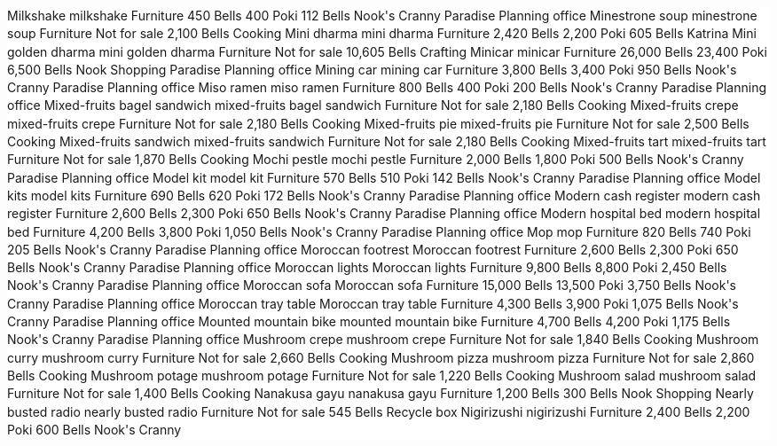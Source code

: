 Milkshake	milkshake	Furniture	 450 Bells
 400 Poki	 112 Bells	 Nook's Cranny
 Paradise Planning office
Minestrone soup	minestrone soup	Furniture	Not for sale	 2,100 Bells	 Cooking
Mini dharma	mini dharma	Furniture	 2,420 Bells
 2,200 Poki	 605 Bells	 Katrina
Mini golden dharma	mini golden dharma	Furniture	Not for sale	 10,605 Bells	 Crafting
Minicar	minicar	Furniture	 26,000 Bells
 23,400 Poki	 6,500 Bells	 Nook Shopping
 Paradise Planning office
Mining car	mining car	Furniture	 3,800 Bells
 3,400 Poki	 950 Bells	 Nook's Cranny
 Paradise Planning office
Miso ramen	miso ramen	Furniture	 800 Bells
 400 Poki	 200 Bells	 Nook's Cranny
 Paradise Planning office
Mixed-fruits bagel sandwich	mixed-fruits bagel sandwich	Furniture	Not for sale	 2,180 Bells	 Cooking
Mixed-fruits crepe	mixed-fruits crepe	Furniture	Not for sale	 2,180 Bells	 Cooking
Mixed-fruits pie	mixed-fruits pie	Furniture	Not for sale	 2,500 Bells	 Cooking
Mixed-fruits sandwich	mixed-fruits sandwich	Furniture	Not for sale	 2,180 Bells	 Cooking
Mixed-fruits tart	mixed-fruits tart	Furniture	Not for sale	 1,870 Bells	 Cooking
Mochi pestle	mochi pestle	Furniture	 2,000 Bells
 1,800 Poki	 500 Bells	 Nook's Cranny
 Paradise Planning office
Model kit	model kit	Furniture	 570 Bells
 510 Poki	 142 Bells	 Nook's Cranny
 Paradise Planning office
Model kits	model kits	Furniture	 690 Bells
 620 Poki	 172 Bells	 Nook's Cranny
 Paradise Planning office
Modern cash register	modern cash register	Furniture	 2,600 Bells
 2,300 Poki	 650 Bells	 Nook's Cranny
 Paradise Planning office
Modern hospital bed	modern hospital bed	Furniture	 4,200 Bells
 3,800 Poki	 1,050 Bells	 Nook's Cranny
 Paradise Planning office
Mop	mop	Furniture	 820 Bells
 740 Poki	 205 Bells	 Nook's Cranny
 Paradise Planning office
Moroccan footrest	Moroccan footrest	Furniture	 2,600 Bells
 2,300 Poki	 650 Bells	 Nook's Cranny
 Paradise Planning office
Moroccan lights	Moroccan lights	Furniture	 9,800 Bells
 8,800 Poki	 2,450 Bells	 Nook's Cranny
 Paradise Planning office
Moroccan sofa	Moroccan sofa	Furniture	 15,000 Bells
 13,500 Poki	 3,750 Bells	 Nook's Cranny
 Paradise Planning office
Moroccan tray table	Moroccan tray table	Furniture	 4,300 Bells
 3,900 Poki	 1,075 Bells	 Nook's Cranny
 Paradise Planning office
Mounted mountain bike	mounted mountain bike	Furniture	 4,700 Bells
 4,200 Poki	 1,175 Bells	 Nook's Cranny
 Paradise Planning office
Mushroom crepe	mushroom crepe	Furniture	Not for sale	 1,840 Bells	 Cooking
Mushroom curry	mushroom curry	Furniture	Not for sale	 2,660 Bells	 Cooking
Mushroom pizza	mushroom pizza	Furniture	Not for sale	 2,860 Bells	 Cooking
Mushroom potage	mushroom potage	Furniture	Not for sale	 1,220 Bells	 Cooking
Mushroom salad	mushroom salad	Furniture	Not for sale	 1,400 Bells	 Cooking
Nanakusa gayu	nanakusa gayu	Furniture	 1,200 Bells	 300 Bells	 Nook Shopping
Nearly busted radio	nearly busted radio	Furniture	Not for sale	 545 Bells	 Recycle box
Nigirizushi	nigirizushi	Furniture	 2,400 Bells
 2,200 Poki	 600 Bells	 Nook's Cranny